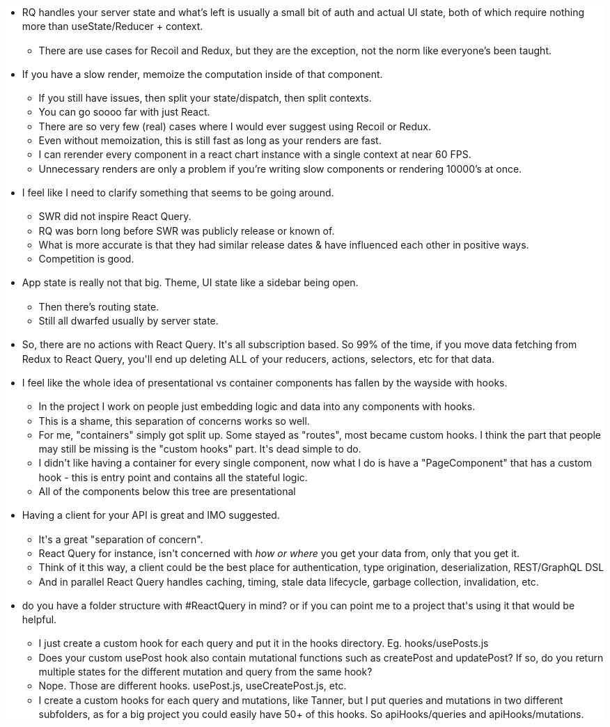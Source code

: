  

- RQ handles your server state and what’s left is usually a small bit of auth and actual UI state, both of which require nothing more than useState/Reducer + context. 
  - There are use cases for Recoil and Redux, but they are the exception, not the norm like everyone’s been taught.

- If you have a slow render, memoize the computation inside of that component.
  - If you still have issues, then split your state/dispatch, then split contexts. 
  - You can go soooo far with just React. 
  - There are so very few (real) cases where I would ever suggest using Recoil or Redux.
  - Even without memoization, this is still fast as long as your renders are fast. 
  - I can rerender every component in a react chart instance with a single context at near 60 FPS. 
  - Unnecessary renders are only a problem if you’re writing slow components or rendering 10000’s at once.

- I feel like I need to clarify something that seems to be going around.
  - SWR did not inspire React Query. 
  - RQ was born long before SWR was publicly release or known of.
  - What is more accurate is that they had similar release dates & have influenced each other in positive ways.
  - Competition is good.
- App state is really not that big. Theme, UI state like a sidebar being open. 
  - Then there’s routing state. 
  - Still all dwarfed usually by server state.
- So, there are no actions with React Query. It's all subscription based. So 99% of the time, if you move data fetching from Redux to React Query, you'll end up deleting ALL of your reducers, actions, selectors, etc for that data.
- I feel like the whole idea of presentational vs container components has fallen by the wayside with hooks. 
  - In the project I work on people just embedding logic and data into any components with hooks.
  - This is a shame, this separation of concerns works so well.
  - For me, "containers" simply got split up. Some stayed as "routes", most became custom hooks. I think the part that people may still be missing is the "custom hooks" part. It's dead simple to do.
  - I didn't like having a container for every single component, now what I do is have a "PageComponent" that has a custom hook - this is entry point and contains all the stateful logic.
  - All of the components below this tree are presentational
- Having a client for your API is great and IMO suggested. 
  - It's a great "separation of concern". 
  - React Query for instance, isn't concerned with *how or where* you get your data from, only that you get it.
  - Think of it this way, a client could be the best place for authentication, type origination, deserialization, REST/GraphQL DSL
  - And in parallel React Query handles caching, timing, stale data lifecycle, garbage collection, invalidation, etc.

- do you have a folder structure with #ReactQuery in mind? or if you can point me to a project that's using it that would be helpful.
  - I just create a custom hook for each query and put it in the hooks directory. Eg. hooks/usePosts.js
  - Does your custom usePost hook also contain mutational functions such as createPost and updatePost? If so, do you return multiple states for the different mutation and query from the same hook?
  - Nope. Those are different hooks. usePost.js, useCreatePost.js, etc.
  - I create a custom hooks for each query and mutations, like Tanner, but I put queries and mutations in two different subfolders, as for a big project you could easily have 50+ of this hooks. So apiHooks/queries and apiHooks/mutations.
